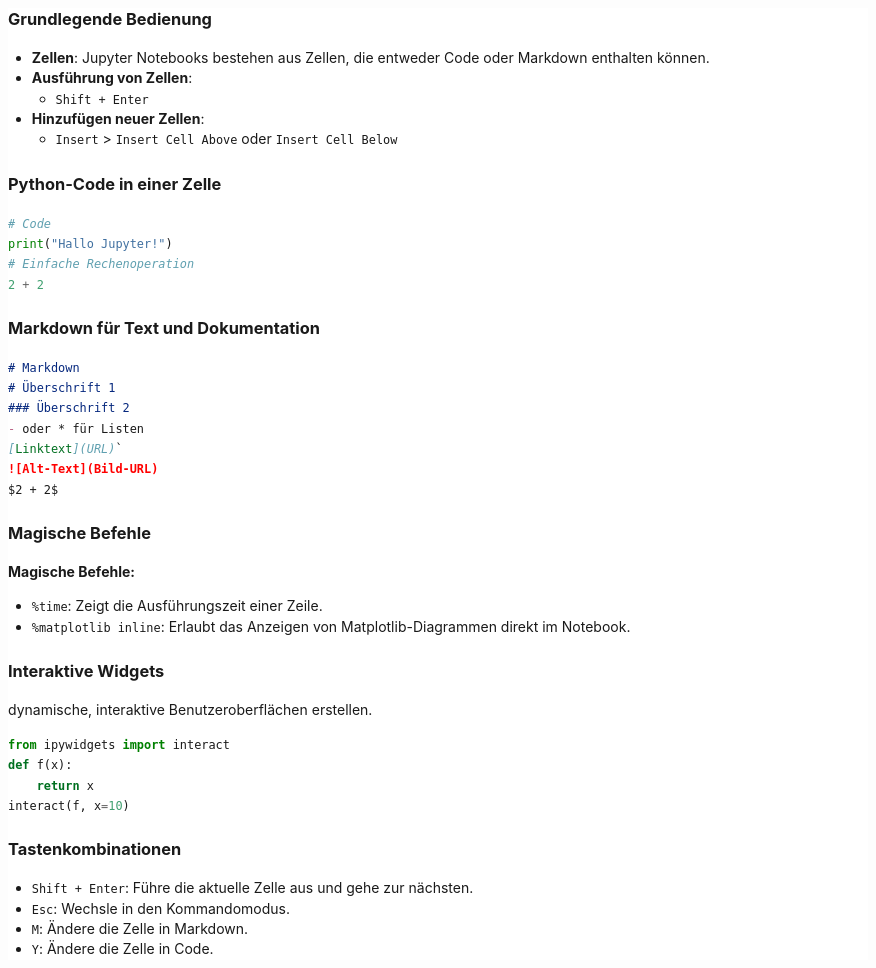 ### Grundlegende Bedienung

- **Zellen**: Jupyter Notebooks bestehen aus Zellen, die entweder Code oder Markdown enthalten können.
- **Ausführung von Zellen**:
   - `Shift + Enter`
- **Hinzufügen neuer Zellen**:
   - `Insert` > `Insert Cell Above` oder `Insert Cell Below`

### Python-Code in einer Zelle

```python
# Code
print("Hallo Jupyter!")
# Einfache Rechenoperation
2 + 2
```

### Markdown für Text und Dokumentation

```Markdown
# Markdown
# Überschrift 1
### Überschrift 2
- oder * für Listen
[Linktext](URL)`
![Alt-Text](Bild-URL)
$2 + 2$
```

### Magische Befehle

**Magische Befehle:**

- `%time`: Zeigt die Ausführungszeit einer Zeile.
- `%matplotlib inline`: Erlaubt das Anzeigen von Matplotlib-Diagrammen direkt im Notebook.

### Interaktive Widgets

dynamische, interaktive Benutzeroberflächen erstellen.

```python
from ipywidgets import interact
def f(x):
    return x
interact(f, x=10)
```

### Tastenkombinationen

- `Shift + Enter`: Führe die aktuelle Zelle aus und gehe zur nächsten.
- `Esc`: Wechsle in den Kommandomodus.
- `M`: Ändere die Zelle in Markdown.
- `Y`: Ändere die Zelle in Code.
